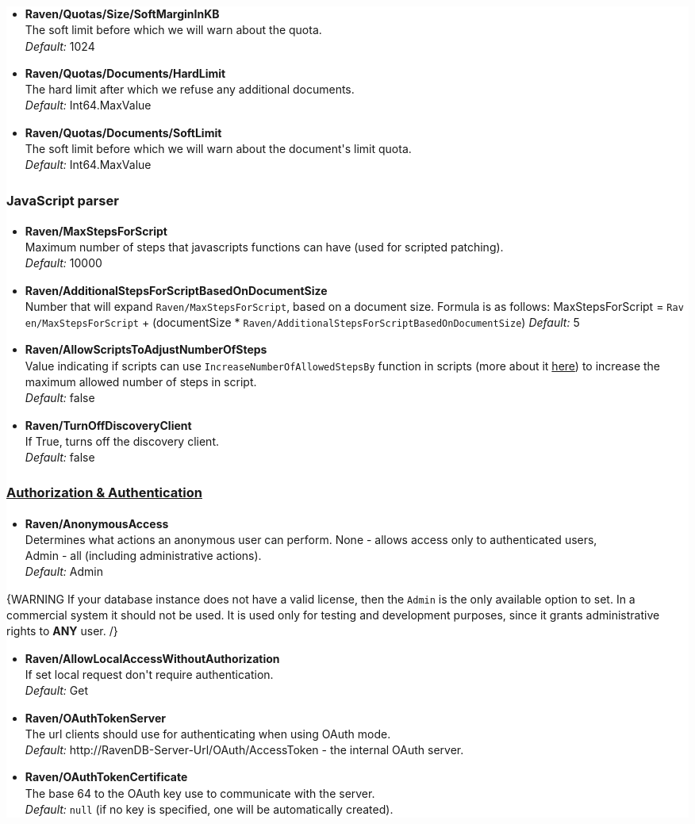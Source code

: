 * **Raven/Quotas/Size/SoftMarginInKB**   
	The soft limit before which we will warn about the quota.   
	_Default:_ 1024

* **Raven/Quotas/Documents/HardLimit**   
	The hard limit after which we refuse any additional documents.   
	_Default:_ Int64.MaxValue

* **Raven/Quotas/Documents/SoftLimit**   
	The soft limit before which we will warn about the document's limit quota.   
	_Default:_ Int64.MaxValue

### JavaScript parser

* **Raven/MaxStepsForScript**   
	Maximum number of steps that javascripts functions can have (used for scripted patching).   
	_Default:_ 10000

* **Raven/AdditionalStepsForScriptBasedOnDocumentSize**   
	Number that will expand `Raven/MaxStepsForScript`, based on a document size. Formula is as follows: MaxStepsForScript = `Raven/MaxStepsForScript` + (documentSize * `Raven/AdditionalStepsForScriptBasedOnDocumentSize`)
	_Default:_ 5

* **Raven/AllowScriptsToAdjustNumberOfSteps**   
	Value indicating if scripts can use `IncreaseNumberOfAllowedStepsBy` function in scripts (more about it [here](../../client-api/commands/patches/how-to-use-javascript-to-patch-your-documents#example-xi)) to increase the maximum allowed number of steps in script.   
	_Default:_ false

* **Raven/TurnOffDiscoveryClient**   
	If True, turns off the discovery client.   
	_Default:_ false

### [Authorization & Authentication](../../server/configuration/authentication-and-authorization)

* **Raven/AnonymousAccess**   
	Determines what actions an anonymous user can perform. None - allows access only to authenticated users,   
    Admin - all (including administrative actions).   
	_Default:_ Admin

{WARNING If your database instance does not have a valid license, then the `Admin` is the only available option to set. In a commercial system it should not be used. It is used only for testing and development purposes, since it grants administrative rights to **ANY** user.  /}

* **Raven/AllowLocalAccessWithoutAuthorization**   
	If set local request don't require authentication.   
	_Default:_ Get

* **Raven/OAuthTokenServer**   
	The url clients should use for authenticating when using OAuth mode.  
	_Default:_ http://RavenDB-Server-Url/OAuth/AccessToken - the internal OAuth server.

* **Raven/OAuthTokenCertificate**   
    The base 64 to the OAuth key use to communicate with the server.   
    _Default:_ `null` (if no key is specified, one will be automatically created).   
